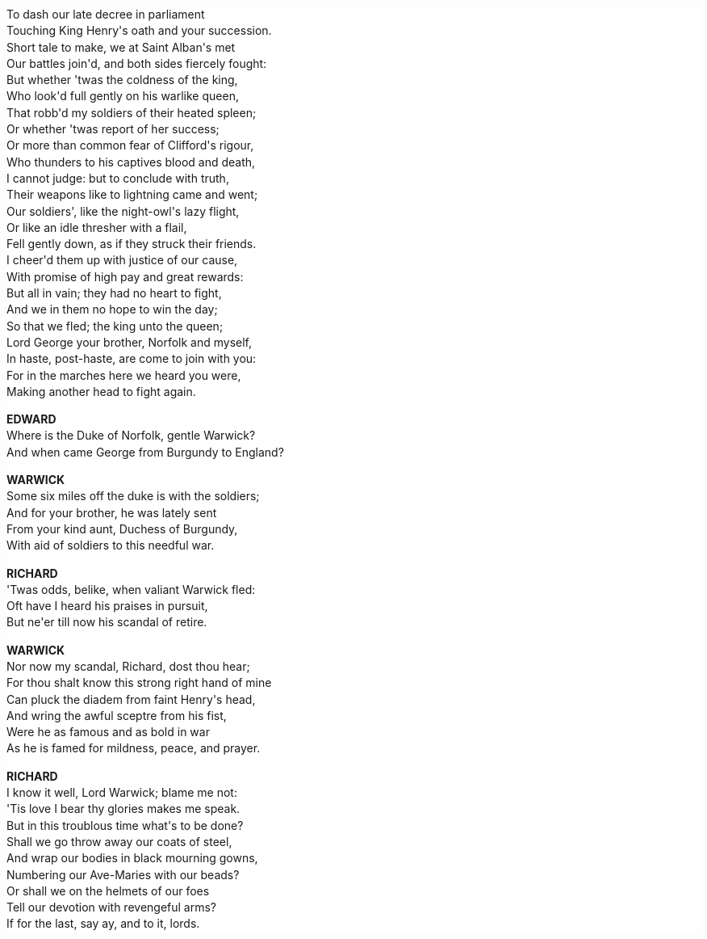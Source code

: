 To dash our late decree in parliament  
Touching King Henry's oath and your succession.  
Short tale to make, we at Saint Alban's met  
Our battles join'd, and both sides fiercely fought:  
But whether 'twas the coldness of the king,  
Who look'd full gently on his warlike queen,  
That robb'd my soldiers of their heated spleen;  
Or whether 'twas report of her success;  
Or more than common fear of Clifford's rigour,  
Who thunders to his captives blood and death,  
I cannot judge: but to conclude with truth,  
Their weapons like to lightning came and went;  
Our soldiers', like the night-owl's lazy flight,  
Or like an idle thresher with a flail,  
Fell gently down, as if they struck their friends.  
I cheer'd them up with justice of our cause,  
With promise of high pay and great rewards:  
But all in vain; they had no heart to fight,  
And we in them no hope to win the day;  
So that we fled; the king unto the queen;  
Lord George your brother, Norfolk and myself,  
In haste, post-haste, are come to join with you:  
For in the marches here we heard you were,  
Making another head to fight again.  

**EDWARD**  
Where is the Duke of Norfolk, gentle Warwick?  
And when came George from Burgundy to England?  

**WARWICK**  
Some six miles off the duke is with the soldiers;  
And for your brother, he was lately sent  
From your kind aunt, Duchess of Burgundy,  
With aid of soldiers to this needful war.  

**RICHARD**  
'Twas odds, belike, when valiant Warwick fled:  
Oft have I heard his praises in pursuit,  
But ne'er till now his scandal of retire.  

**WARWICK**  
Nor now my scandal, Richard, dost thou hear;  
For thou shalt know this strong right hand of mine  
Can pluck the diadem from faint Henry's head,  
And wring the awful sceptre from his fist,  
Were he as famous and as bold in war  
As he is famed for mildness, peace, and prayer.  

**RICHARD**  
I know it well, Lord Warwick; blame me not:  
'Tis love I bear thy glories makes me speak.  
But in this troublous time what's to be done?  
Shall we go throw away our coats of steel,  
And wrap our bodies in black mourning gowns,  
Numbering our Ave-Maries with our beads?  
Or shall we on the helmets of our foes  
Tell our devotion with revengeful arms?  
If for the last, say ay, and to it, lords.  
